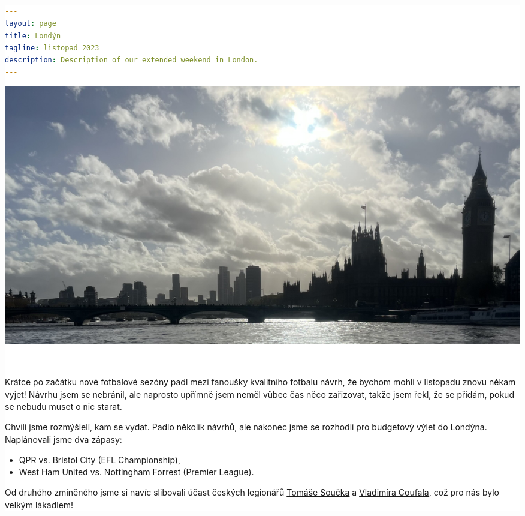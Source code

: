 ```yaml
---
layout: page
title: Londýn
tagline: listopad 2023
description: Description of our extended weekend in London.
---
```


![Big Ben](images/traveling_2023_Londyn_image.jpg)

&nbsp;

Krátce po začátku nové fotbalové sezóny padl mezi fanoušky kvalitního fotbalu návrh, že bychom
mohli v listopadu znovu někam vyjet! Návrhu jsem se nebránil, ale naprosto upřímně jsem neměl vůbec
čas něco zařizovat, takže jsem řekl, že se přidám, pokud se nebudu muset o nic starat.

Chvíli jsme rozmýšleli, kam se vydat. Padlo několik návrhů, ale nakonec jsme se rozhodli
pro budgetový výlet do [Londýna](https://cs.wikipedia.org/wiki/Lond%C3%BDn). Naplánovali jsme dva zápasy:

- [QPR](https://cs.wikipedia.org/wiki/Queens_Park_Rangers_FC) vs.
[Bristol City](https://cs.wikipedia.org/wiki/Bristol_City_FC)
([EFL Championship](https://cs.wikipedia.org/wiki/EFL_Championship)),
- [West Ham United](https://cs.wikipedia.org/wiki/West_Ham_United_FC) vs.
[Nottingham Forrest](https://cs.wikipedia.org/wiki/Nottingham_Forest_FC)
([Premier League](https://cs.wikipedia.org/wiki/Premier_League)).

Od druhého zmíněného jsme si navíc slibovali účast českých legionářů
[Tomáše Součka](https://cs.wikipedia.org/wiki/Tom%C3%A1%C5%A1_Sou%C4%8Dek) a
[Vladimíra Coufala](https://cs.wikipedia.org/wiki/Vladim%C3%ADr_Coufal), což pro nás bylo velkým
lákadlem!
